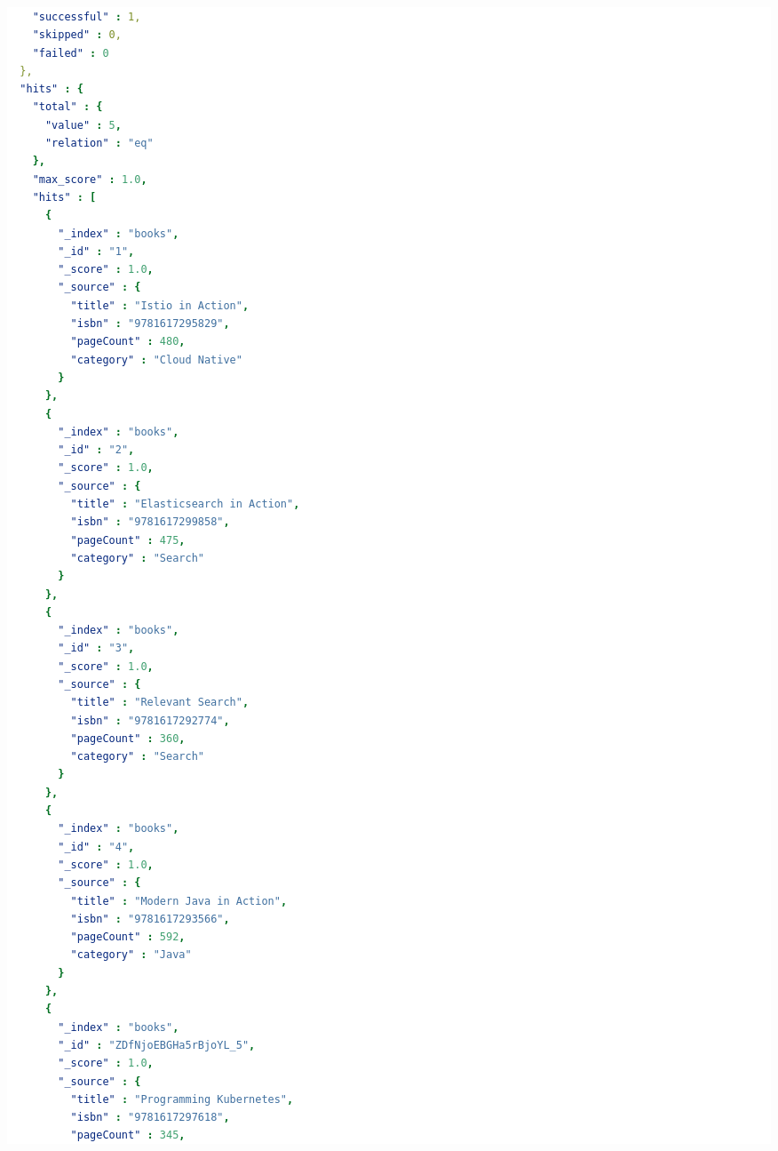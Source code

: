 ```yaml
    "successful" : 1,
    "skipped" : 0,
    "failed" : 0
  },
  "hits" : {
    "total" : {
      "value" : 5,
      "relation" : "eq"
    },
    "max_score" : 1.0,
    "hits" : [
      {
        "_index" : "books",
        "_id" : "1",
        "_score" : 1.0,
        "_source" : {
          "title" : "Istio in Action",
          "isbn" : "9781617295829",
          "pageCount" : 480,
          "category" : "Cloud Native"
        }
      },
      {
        "_index" : "books",
        "_id" : "2",
        "_score" : 1.0,
        "_source" : {
          "title" : "Elasticsearch in Action",
          "isbn" : "9781617299858",
          "pageCount" : 475,
          "category" : "Search"
        }
      },
      {
        "_index" : "books",
        "_id" : "3",
        "_score" : 1.0,
        "_source" : {
          "title" : "Relevant Search",
          "isbn" : "9781617292774",
          "pageCount" : 360,
          "category" : "Search"
        }
      },
      {
        "_index" : "books",
        "_id" : "4",
        "_score" : 1.0,
        "_source" : {
          "title" : "Modern Java in Action",
          "isbn" : "9781617293566",
          "pageCount" : 592,
          "category" : "Java"
        }
      },
      {
        "_index" : "books",
        "_id" : "ZDfNjoEBGHa5rBjoYL_5",
        "_score" : 1.0,
        "_source" : {
          "title" : "Programming Kubernetes",
          "isbn" : "9781617297618",
          "pageCount" : 345,
```